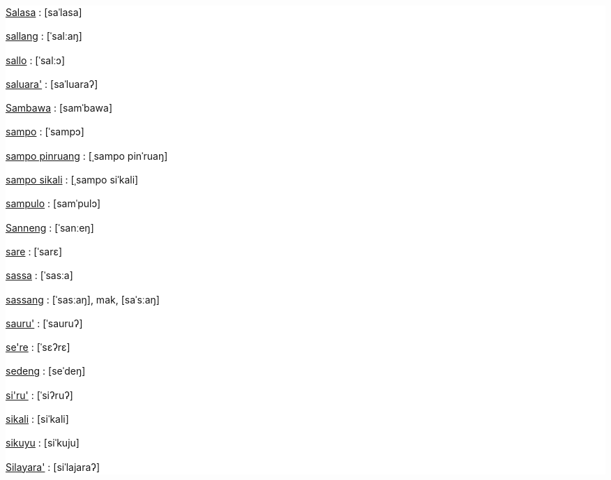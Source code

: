[Salasa](https://en.wiktionary.org/wiki/?curid=5101048)
: [saˈlasa]

[sallang](https://en.wiktionary.org/wiki/?curid=5784070)
: [ˈsalːaŋ]

[sallo](https://en.wiktionary.org/wiki/?curid=6984872)
: [ˈsalːɔ]

[saluara'](https://en.wiktionary.org/wiki/?curid=8015233)
: [saˈluaraʔ]

[Sambawa](https://en.wiktionary.org/wiki/?curid=8016166)
: [samˈbawa]

[sampo](https://en.wiktionary.org/wiki/?curid=753525)
: [ˈsampɔ]

[sampo pinruang](https://en.wiktionary.org/wiki/?curid=7982091)
: [ˌsampo pinˈruaŋ]

[sampo sikali](https://en.wiktionary.org/wiki/?curid=7982080)
: [ˌsampo siˈkali]

[sampulo](https://en.wiktionary.org/wiki/?curid=5784275)
: [samˈpulɔ]

[Sanneng](https://en.wiktionary.org/wiki/?curid=8014173)
: [ˈsanːeŋ]

[sare](https://en.wiktionary.org/wiki/?curid=268851)
: [ˈsarɛ]

[sassa](https://en.wiktionary.org/wiki/?curid=1678499)
: [ˈsasːa]

[sassang](https://en.wiktionary.org/wiki/?curid=7976380)
: [ˈsasːaŋ], mak, [saˈsːaŋ]

[sauru'](https://en.wiktionary.org/wiki/?curid=8158350)
: [ˈsauruʔ]

[se're](https://en.wiktionary.org/wiki/?curid=7982058)
: [ˈsɛʔrɛ]

[sedeng](https://en.wiktionary.org/wiki/?curid=7362470)
: [seˈdeŋ]

[si'ru'](https://en.wiktionary.org/wiki/?curid=7983685)
: [ˈsiʔruʔ]

[sikali](https://en.wiktionary.org/wiki/?curid=3121287)
: [siˈkali]

[sikuyu](https://en.wiktionary.org/wiki/?curid=7982113)
: [siˈkuju]

[Silayara'](https://en.wiktionary.org/wiki/?curid=8015209)
: [siˈlajaraʔ]
